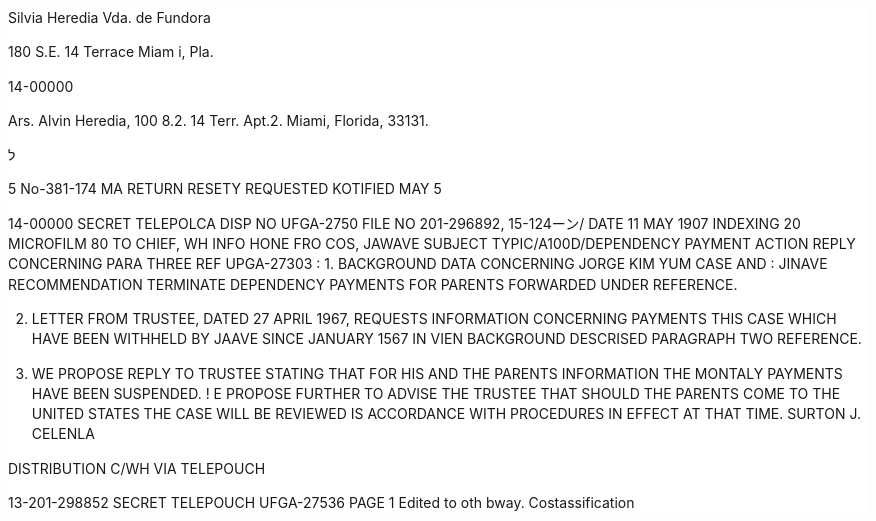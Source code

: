 Silvia Heredia Vda. de Fundora

180 S.E. 14 Terrace
Miam i, Pla.

14-00000

Ars. Alvin Heredia,
100 8.2. 14 Terr. Apt.2.
Miami, Florida, 33131.

ל

5
No-381-174
MA
RETURN RESETY REQUESTED
KOTIFIED
MAY 5

14-00000
SECRET TELEPOLCA
DISP NO UFGA-2750
FILE NO 201-296892, 15-124ーン/
DATE 11 MAY 1907
INDEXING 20
MICROFILM 80
TO CHIEF, WH
INFO HONE
FRO COS, JAWAVE
SUBJECT TYPIC/A100D/DEPENDENCY PAYMENT
ACTION REPLY CONCERNING PARA THREE
REF UPGA-27303
: 1. BACKGROUND DATA CONCERNING JORGE KIM YUM CASE AND
: JINAVE RECOMMENDATION TERMINATE DEPENDENCY PAYMENTS FOR
PARENTS FORWARDED UNDER REFERENCE.

2. LETTER FROM TRUSTEE, DATED 27 APRIL 1967, REQUESTS
INFORMATION CONCERNING PAYMENTS THIS CASE WHICH HAVE BEEN
WITHHELD BY JAAVE SINCE JANUARY 1567 IN VIEN BACKGROUND
DESCRISED PARAGRAPH TWO REFERENCE.

5. WE PROPOSE REPLY TO TRUSTEE STATING THAT FOR HIS
AND THE PARENTS INFORMATION THE MONTALY PAYMENTS HAVE BEEN
SUSPENDED. ! E PROPOSE FURTHER TO ADVISE THE TRUSTEE THAT
SHOULD THE PARENTS COME TO THE UNITED STATES THE CASE WILL
BE REVIEWED IS ACCORDANCE WITH PROCEDURES IN EFFECT AT THAT
TIME.
SURTON J. CELENLA

DISTRIBUTION
C/WH VIA TELEPOUCH

13-201-298852
SECRET TELEPOUCH UFGA-27536 PAGE 1
Edited to oth
bway.
Costassification
